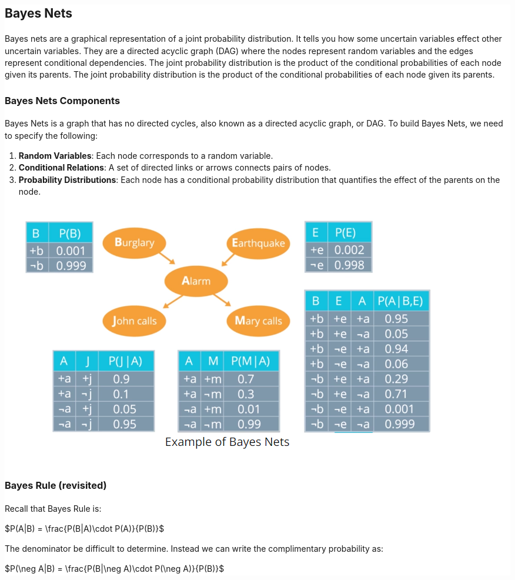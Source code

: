 ## Bayes Nets

Bayes nets are a graphical representation of a joint probability distribution. It tells
you how some uncertain variables effect other uncertain variables. They are a directed
acyclic graph (DAG) where the nodes represent random variables and the edges represent
conditional dependencies. The joint probability distribution is the product of the
conditional probabilities of each node given its parents. The joint probability
distribution is the product of the conditional probabilities of each node given its
parents.

### Bayes Nets Components

Bayes Nets is a graph that has no directed cycles, also known as a directed acyclic graph, or DAG. To build Bayes Nets, we need to specify the following:

1. **Random Variables**: Each node corresponds to a random variable.
2. **Conditional Relations**: A set of directed links or arrows connects pairs of nodes.
3. **Probability Distributions**: Each node has a conditional probability distribution that quantifies the effect of the parents on the node.

![Bayes Net](./figs/bayesnet01.png)

### Bayes Rule (revisited)

Recall that Bayes Rule is:

$P(A|B) = \frac{P(B|A)\cdot P(A)}{P(B)}$

The denominator be difficult to determine. Instead we can write the complimentary probability as: 

$P(\neg A|B) = \frac{P(B|\neg A)\cdot P(\neg A)}{P(B)}$
